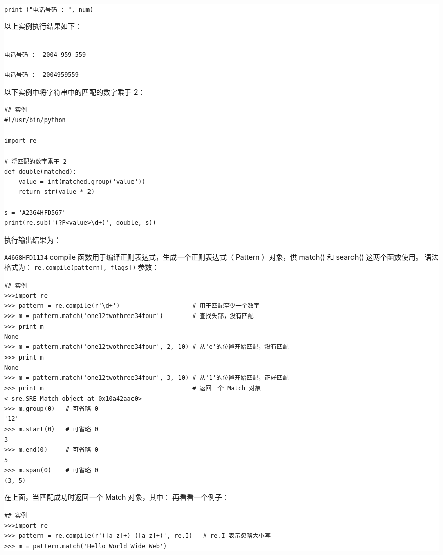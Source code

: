 ```
print ("电话号码 : ", num)
```
以上实例执行结果如下：
```

电话号码 :  2004-959-559 

电话号码 :  2004959559

```


以下实例中将字符串中的匹配的数字乘于 2：
```
## 实例 
#!/usr/bin/python
 
import re
 
# 将匹配的数字乘于 2
def double(matched):
    value = int(matched.group('value'))
    return str(value * 2)
 
s = 'A23G4HFD567'
print(re.sub('(?P<value>\d+)', double, s))
```
执行输出结果为：


```A46G8HFD1134```
compile 函数用于编译正则表达式，生成一个正则表达式（ Pattern ）对象，供 match() 和 search() 这两个函数使用。
语法格式为：
```re.compile(pattern[, flags])```
参数：
```
## 实例
>>>import re
>>> pattern = re.compile(r'\d+')                    # 用于匹配至少一个数字
>>> m = pattern.match('one12twothree34four')        # 查找头部，没有匹配
>>> print m
None
>>> m = pattern.match('one12twothree34four', 2, 10) # 从'e'的位置开始匹配，没有匹配
>>> print m
None
>>> m = pattern.match('one12twothree34four', 3, 10) # 从'1'的位置开始匹配，正好匹配
>>> print m                                         # 返回一个 Match 对象
<_sre.SRE_Match object at 0x10a42aac0>
>>> m.group(0)   # 可省略 0
'12'
>>> m.start(0)   # 可省略 0
3
>>> m.end(0)     # 可省略 0
5
>>> m.span(0)    # 可省略 0
(3, 5)
```
在上面，当匹配成功时返回一个 Match 对象，其中：
再看看一个例子：
```
## 实例
>>>import re
>>> pattern = re.compile(r'([a-z]+) ([a-z]+)', re.I)   # re.I 表示忽略大小写
>>> m = pattern.match('Hello World Wide Web')